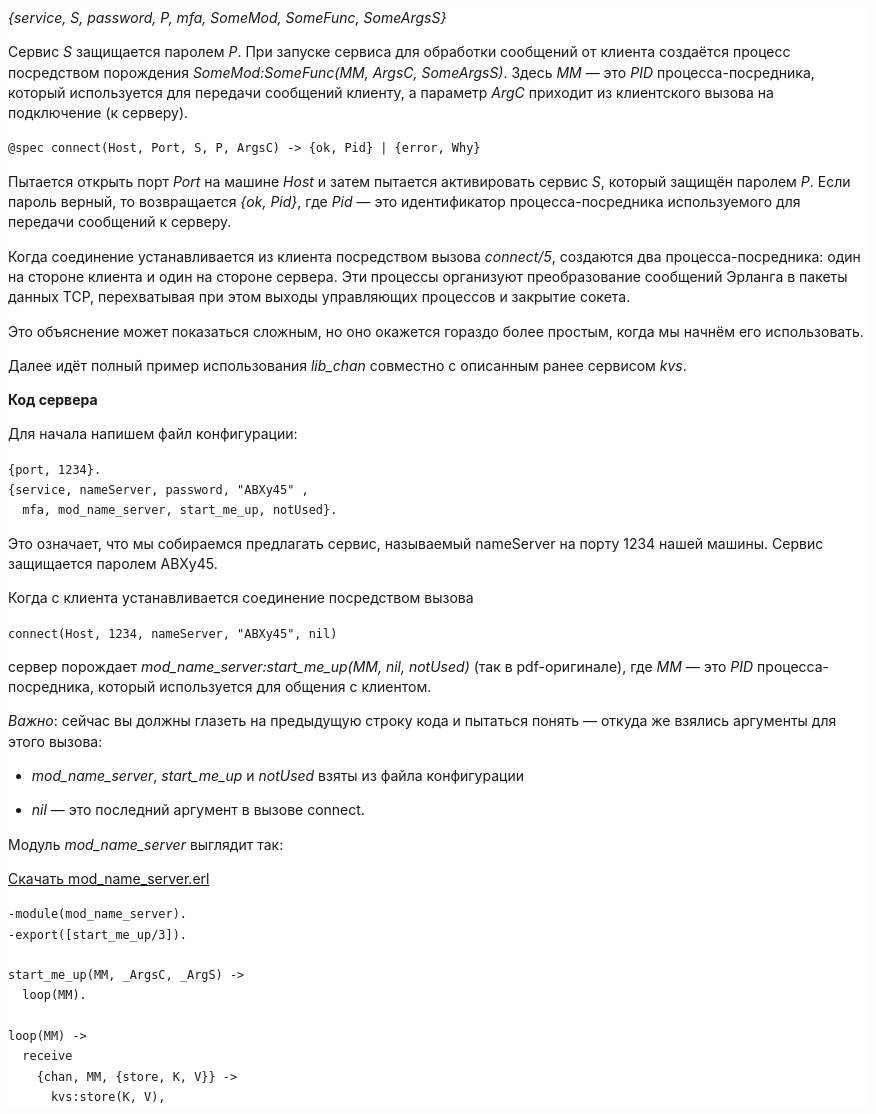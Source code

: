 *{service, S, password, P, mfa, SomeMod, SomeFunc, SomeArgsS}*

Сервис *S* защищается паролем *P*. При запуске сервиса для обработки
сообщений от клиента создаётся процесс посредством порождения
*SomeMod:SomeFunc(MM, ArgsC, SomeArgsS)*. Здесь *MM* — это *PID*
процесса-посредника, который используется для передачи сообщений
клиенту, а параметр *ArgC* приходит из клиентского вызова на подключение
(к серверу).
```
@spec connect(Host, Port, S, P, ArgsC) -> {ok, Pid} | {error, Why}
```
Пытается открыть порт *Port* на машине *Host* и затем пытается активировать
сервис *S*, который защищён паролем *P*. Если пароль верный, то возвращается
*{ok, Pid}*, где *Pid* — это идентификатор процесса-посредника используемого
для передачи сообщений к серверу.

Когда соединение устанавливается из клиента посредством вызова
*connect/5*, создаются два процесса-посредника: один на стороне клиента и
один на стороне сервера. Эти процессы организуют преобразование
сообщений Эрланга в пакеты данных TCP, перехватывая при этом выходы
управляющих процессов и закрытие сокета.

Это объяснение может показаться сложным, но оно окажется гораздо более
простым, когда мы начнём его использовать.

Далее идёт полный пример использования *lib_chan* совместно с описанным
ранее сервисом *kvs*.

**Код сервера**

Для начала напишем файл конфигурации:
```
{port, 1234}.
{service, nameServer, password, "ABXy45" ,
  mfa, mod_name_server, start_me_up, notUsed}.
```
Это означает, что мы собираемся предлагать сервис, называемый nameServer
на порту 1234 нашей машины. Сервис защищается паролем ABXy45.

Когда с клиента устанавливается соединение посредством вызова
```
connect(Host, 1234, nameServer, "ABXy45", nil)
```
сервер порождает *mod_name_server:start_me_up(MM, nil, notUsed)* (так в
pdf-оригинале), где *MM* — это *PID* процесса-посредника, который
используется для общения с клиентом.

*Важно*: сейчас вы должны глазеть на предыдущую строку кода и пытаться
понять — откуда же взялись аргументы для этого вызова:

* *mod_name_server*, *start_me_up* и *notUsed* взяты из файла
конфигурации

* *nil* — это последний аргумент в вызове connect.

Модуль *mod_name_server* выглядит так:

[Скачать mod_name_server.erl](http://media.pragprog.com/titles/jaerlang/code/socket_dist/mod_name_server.erll)
```
-module(mod_name_server).
-export([start_me_up/3]).

start_me_up(MM, _ArgsC, _ArgS) ->
  loop(MM).

loop(MM) ->
  receive
    {chan, MM, {store, K, V}} ->
      kvs:store(K, V),
```

[^1]: Например машины, находящиеся в одной локальной сети, занимающейся
[^2]: *Замечание для Windows*: в системе Windows имя может оказаться не
[^3]: Имя узла имеет вид *Name@Host*. Name и Host — это атомы и если они
[^4]: Используем что-то на подобие SSH
[^5]: Когда мы запускаем два узла на одной и той же машине, оба узла могут получить
[^6]: Желательно, чтобы одинаковым была b версия Erlang. Если вы не сделаете этого,
[^7]: Для более детального описания этих BIF-ов, смотрите руководство для модуля Erlang.